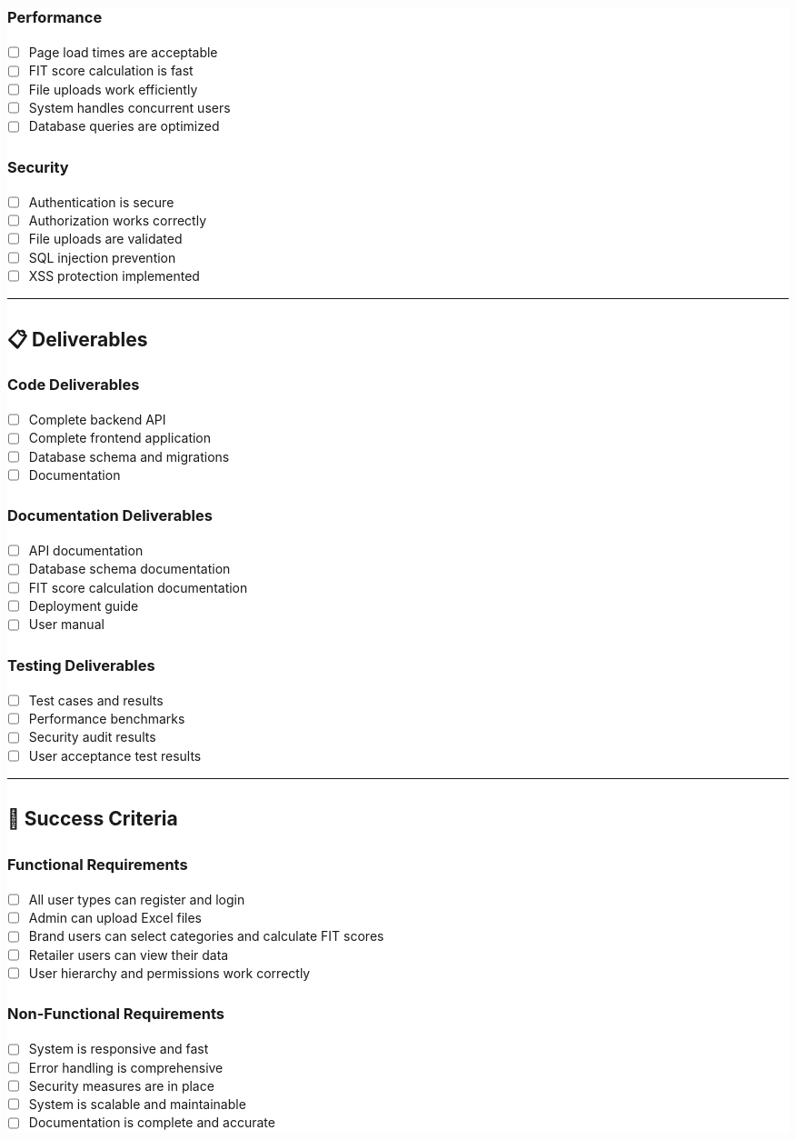### Performance
- [ ] Page load times are acceptable
- [ ] FIT score calculation is fast
- [ ] File uploads work efficiently
- [ ] System handles concurrent users
- [ ] Database queries are optimized

### Security
- [ ] Authentication is secure
- [ ] Authorization works correctly
- [ ] File uploads are validated
- [ ] SQL injection prevention
- [ ] XSS protection implemented

---

## 📋 Deliverables

### Code Deliverables
- [ ] Complete backend API
- [ ] Complete frontend application
- [ ] Database schema and migrations
- [ ] Documentation

### Documentation Deliverables
- [ ] API documentation
- [ ] Database schema documentation
- [ ] FIT score calculation documentation
- [ ] Deployment guide
- [ ] User manual

### Testing Deliverables
- [ ] Test cases and results
- [ ] Performance benchmarks
- [ ] Security audit results
- [ ] User acceptance test results

---

## 🎯 Success Criteria

### Functional Requirements
- [ ] All user types can register and login
- [ ] Admin can upload Excel files
- [ ] Brand users can select categories and calculate FIT scores
- [ ] Retailer users can view their data
- [ ] User hierarchy and permissions work correctly

### Non-Functional Requirements
- [ ] System is responsive and fast
- [ ] Error handling is comprehensive
- [ ] Security measures are in place
- [ ] System is scalable and maintainable
- [ ] Documentation is complete and accurate
